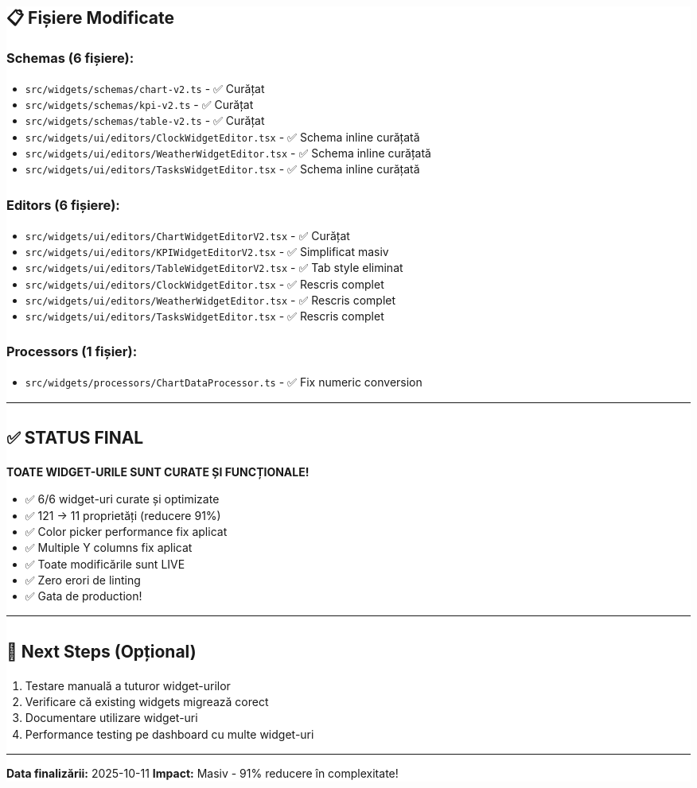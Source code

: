
## 📋 Fișiere Modificate

### Schemas (6 fișiere):
- `src/widgets/schemas/chart-v2.ts` - ✅ Curățat
- `src/widgets/schemas/kpi-v2.ts` - ✅ Curățat
- `src/widgets/schemas/table-v2.ts` - ✅ Curățat
- `src/widgets/ui/editors/ClockWidgetEditor.tsx` - ✅ Schema inline curățată
- `src/widgets/ui/editors/WeatherWidgetEditor.tsx` - ✅ Schema inline curățată
- `src/widgets/ui/editors/TasksWidgetEditor.tsx` - ✅ Schema inline curățată

### Editors (6 fișiere):
- `src/widgets/ui/editors/ChartWidgetEditorV2.tsx` - ✅ Curățat
- `src/widgets/ui/editors/KPIWidgetEditorV2.tsx` - ✅ Simplificat masiv
- `src/widgets/ui/editors/TableWidgetEditorV2.tsx` - ✅ Tab style eliminat
- `src/widgets/ui/editors/ClockWidgetEditor.tsx` - ✅ Rescris complet
- `src/widgets/ui/editors/WeatherWidgetEditor.tsx` - ✅ Rescris complet
- `src/widgets/ui/editors/TasksWidgetEditor.tsx` - ✅ Rescris complet

### Processors (1 fișier):
- `src/widgets/processors/ChartDataProcessor.ts` - ✅ Fix numeric conversion

---

## ✅ STATUS FINAL

**TOATE WIDGET-URILE SUNT CURATE ȘI FUNCȚIONALE!**

- ✅ 6/6 widget-uri curate și optimizate
- ✅ 121 → 11 proprietăți (reducere 91%)
- ✅ Color picker performance fix aplicat
- ✅ Multiple Y columns fix aplicat
- ✅ Toate modificările sunt LIVE
- ✅ Zero erori de linting
- ✅ Gata de production!

---

## 🚀 Next Steps (Opțional)

1. Testare manuală a tuturor widget-urilor
2. Verificare că existing widgets migrează corect
3. Documentare utilizare widget-uri
4. Performance testing pe dashboard cu multe widget-uri

---

**Data finalizării:** 2025-10-11
**Impact:** Masiv - 91% reducere în complexitate!

